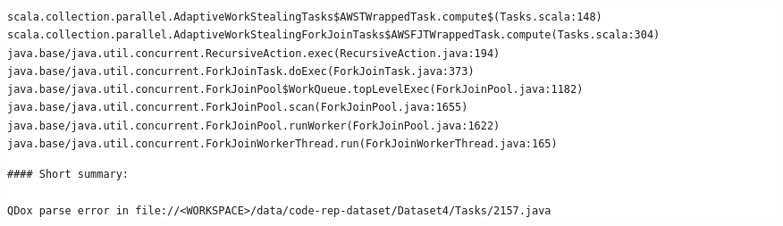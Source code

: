 	scala.collection.parallel.AdaptiveWorkStealingTasks$AWSTWrappedTask.compute$(Tasks.scala:148)
	scala.collection.parallel.AdaptiveWorkStealingForkJoinTasks$AWSFJTWrappedTask.compute(Tasks.scala:304)
	java.base/java.util.concurrent.RecursiveAction.exec(RecursiveAction.java:194)
	java.base/java.util.concurrent.ForkJoinTask.doExec(ForkJoinTask.java:373)
	java.base/java.util.concurrent.ForkJoinPool$WorkQueue.topLevelExec(ForkJoinPool.java:1182)
	java.base/java.util.concurrent.ForkJoinPool.scan(ForkJoinPool.java:1655)
	java.base/java.util.concurrent.ForkJoinPool.runWorker(ForkJoinPool.java:1622)
	java.base/java.util.concurrent.ForkJoinWorkerThread.run(ForkJoinWorkerThread.java:165)
```
#### Short summary: 

QDox parse error in file://<WORKSPACE>/data/code-rep-dataset/Dataset4/Tasks/2157.java